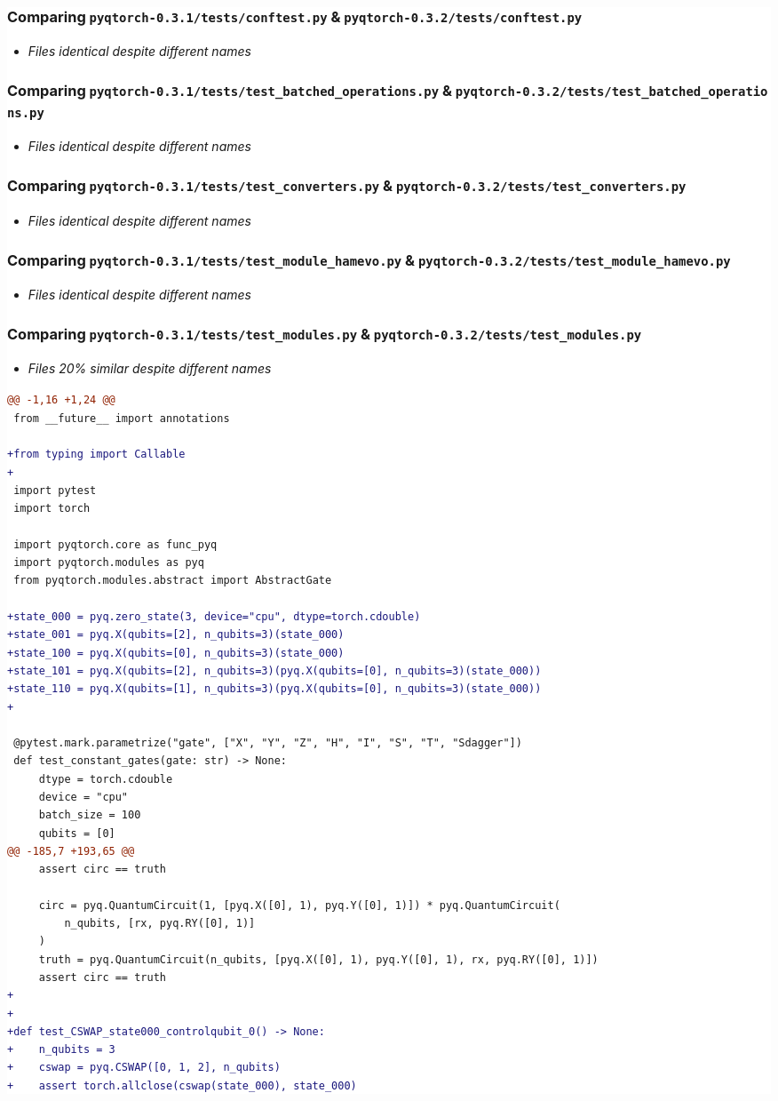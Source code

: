 ### Comparing `pyqtorch-0.3.1/tests/conftest.py` & `pyqtorch-0.3.2/tests/conftest.py`

 * *Files identical despite different names*

### Comparing `pyqtorch-0.3.1/tests/test_batched_operations.py` & `pyqtorch-0.3.2/tests/test_batched_operations.py`

 * *Files identical despite different names*

### Comparing `pyqtorch-0.3.1/tests/test_converters.py` & `pyqtorch-0.3.2/tests/test_converters.py`

 * *Files identical despite different names*

### Comparing `pyqtorch-0.3.1/tests/test_module_hamevo.py` & `pyqtorch-0.3.2/tests/test_module_hamevo.py`

 * *Files identical despite different names*

### Comparing `pyqtorch-0.3.1/tests/test_modules.py` & `pyqtorch-0.3.2/tests/test_modules.py`

 * *Files 20% similar despite different names*

```diff
@@ -1,16 +1,24 @@
 from __future__ import annotations
 
+from typing import Callable
+
 import pytest
 import torch
 
 import pyqtorch.core as func_pyq
 import pyqtorch.modules as pyq
 from pyqtorch.modules.abstract import AbstractGate
 
+state_000 = pyq.zero_state(3, device="cpu", dtype=torch.cdouble)
+state_001 = pyq.X(qubits=[2], n_qubits=3)(state_000)
+state_100 = pyq.X(qubits=[0], n_qubits=3)(state_000)
+state_101 = pyq.X(qubits=[2], n_qubits=3)(pyq.X(qubits=[0], n_qubits=3)(state_000))
+state_110 = pyq.X(qubits=[1], n_qubits=3)(pyq.X(qubits=[0], n_qubits=3)(state_000))
+
 
 @pytest.mark.parametrize("gate", ["X", "Y", "Z", "H", "I", "S", "T", "Sdagger"])
 def test_constant_gates(gate: str) -> None:
     dtype = torch.cdouble
     device = "cpu"
     batch_size = 100
     qubits = [0]
@@ -185,7 +193,65 @@
     assert circ == truth
 
     circ = pyq.QuantumCircuit(1, [pyq.X([0], 1), pyq.Y([0], 1)]) * pyq.QuantumCircuit(
         n_qubits, [rx, pyq.RY([0], 1)]
     )
     truth = pyq.QuantumCircuit(n_qubits, [pyq.X([0], 1), pyq.Y([0], 1), rx, pyq.RY([0], 1)])
     assert circ == truth
+
+
+def test_CSWAP_state000_controlqubit_0() -> None:
+    n_qubits = 3
+    cswap = pyq.CSWAP([0, 1, 2], n_qubits)
+    assert torch.allclose(cswap(state_000), state_000)
```